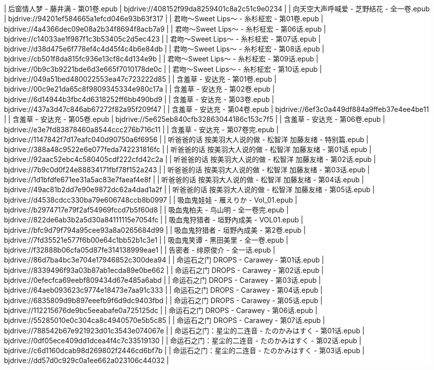 | 后窗情人梦 - 藤井满 - 第01卷.epub | bjdrive://408152f99da8259401c8a2c51c9e0234 |
| 向天空大声呼喊爱 - 芝野结花 - 全一卷.epub | bjdrive://94201ef584665a1efcd046e93b63f317 |
| 君吻～Sweet Lips～ - 糸杉柾宏 - 第01卷.epub | bjdrive://4a4366dec09e08a2b34f8694f8acb7a9 |
| 君吻～Sweet Lips～ - 糸杉柾宏 - 第06话.epub | bjdrive://c14033ae1f987f1c3b53405c2d5ec423 |
| 君吻～Sweet Lips～ - 糸杉柾宏 - 第07话.epub | bjdrive://d38d475e6f778ef4c4d45f4c4b6e84db |
| 君吻～Sweet Lips～ - 糸杉柾宏 - 第08话.epub | bjdrive://cb501f8da815fc936e13cf8c4d134e9b |
| 君吻～Sweet Lips～ - 糸杉柾宏 - 第09话.epub | bjdrive://0b9c3b9221bde6d3e665f7010178de0c |
| 君吻～Sweet Lips～ - 糸杉柾宏 - 第10话.epub | bjdrive://049a51bed480022553ea47c723222d85 |
| 含羞草 - 安达充 - 第01卷.epub | bjdrive://00c9e21da65c8f9809345334e980c17a |
| 含羞草 - 安达充 - 第02卷.epub | bjdrive://6d14944b3fbc4d6318252ff6bb490bd9 |
| 含羞草 - 安达充 - 第03卷.epub | bjdrive://437a3d47c846ab67272f82a95f209f47 |
| 含羞草 - 安达充 - 第04卷.epub | bjdrive://6ef3c0a449df884a9ffeb37e4ee4be11 |
| 含羞草 - 安达充 - 第05卷.epub | bjdrive://5e625eb840cfb32863044186c153c7f5 |
| 含羞草 - 安达充 - 第06卷.epub | bjdrive://e3e7fd83878460a8544ccc276b716c11 |
| 含羞草 - 安达充 - 第07卷完.epub | bjdrive://1147842f7d17eafc040d90750a6f6956 |
| 听爸爸的话 按美羽大人说的做 - 松智洋 加藤友绪 - 特别篇.epub | bjdrive://388a48c9522e6e077feda742231816fc |
| 听爸爸的话 按美羽大人说的做 - 松智洋 加藤友绪 - 第01话.epub | bjdrive://92aac52ebc4c580405cdf222cfd42c2a |
| 听爸爸的话 按美羽大人说的做 - 松智洋 加藤友绪 - 第02话.epub | bjdrive://7b9c0d0f24e88834171fbf78f152a243 |
| 听爸爸的话 按美羽大人说的做 - 松智洋 加藤友绪 - 第03话.epub | bjdrive://1d1bfdfe671ee31a5ac83e7faeaf4e8f |
| 听爸爸的话 按美羽大人说的做 - 松智洋 加藤友绪 - 第04话.epub | bjdrive://49ac81b2dd7e90e9872dc62a4dad1a2f |
| 听爸爸的话 按美羽大人说的做 - 松智洋 加藤友绪 - 第05话.epub | bjdrive://d4538cdcc330ba79e606748ccb8b0997 |
| 吸血鬼娃娃 - 雁えりか - Vol_01.epub | bjdrive://b2974717e79f2af54969fccd7b5f60d8 |
| 吸血鬼柏夫 - 鸟山明 - 全一卷完.epub | bjdrive://822de6ab3b2a5d30a84111115e7054fc |
| 吸血鬼狩猎者 - 垣野內成美 - VOL01.epub | bjdrive://bfc9d79f794a95cee93a8a0265684d99 |
| 吸血鬼狩猎者 - 垣野內成美 - 第2卷.epub | bjdrive://7fd35521e577f6b00e64c1bb52b1c3e1 |
| 吸血鬼笑谭 - 黑田美里 - 全一卷.epub | bjdrive://f32888b06cfa05d87fe314138999eae1 |
| 告密者 - 绯原俊介 - 全一话.epub | bjdrive://86d7ba4bc3e704e17946852c300dea94 |
| 命运石之门 DROPS - Carawey - 第01话.epub | bjdrive://8339496f93a03b87ab1ecda89e0be662 |
| 命运石之门 DROPS - Carawey - 第02话.epub | bjdrive://0efecfca69eebf809434d67e485a6abd |
| 命运石之门 DROPS - Carawey - 第03话.epub | bjdrive://64aeb093623c9774e18473e7aa91c333 |
| 命运石之门 DROPS - Carawey - 第04话.epub | bjdrive://6835809d9b897eeefb9f6d9dc9403fbd |
| 命运石之门 DROPS - Carawey - 第05话.epub | bjdrive://112215676de9bc5eeabafe0a725125dc |
| 命运石之门 DROPS - Carawey - 第06话.epub | bjdrive://55285010e0c304ca8c4940570e5b5c85 |
| 命运石之门 DROPS - Carawey - 第07话.epub | bjdrive://788542b67e921923d01c3543e074067e |
| 命运石之门：星尘的二连音 - たのかみはすく - 第01话.epub | bjdrive://0df05ece409dd1dcea4f4c7c33519130 |
| 命运石之门：星尘的二连音 - たのかみはすく - 第02话.epub | bjdrive://c6d1160dcab98d269802f2446cd6bf7b |
| 命运石之门：星尘的二连音 - たのかみはすく - 第03话.epub | bjdrive://dd57d0c929c0a1ee662a023106c44032 |